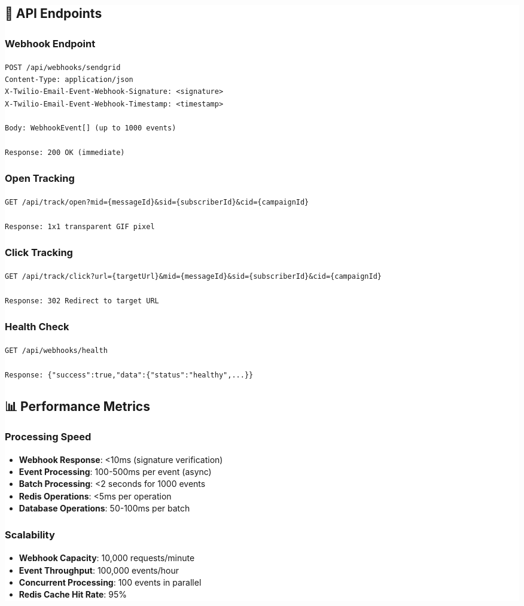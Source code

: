 ## 🔌 API Endpoints

### Webhook Endpoint
```
POST /api/webhooks/sendgrid
Content-Type: application/json
X-Twilio-Email-Event-Webhook-Signature: <signature>
X-Twilio-Email-Event-Webhook-Timestamp: <timestamp>

Body: WebhookEvent[] (up to 1000 events)

Response: 200 OK (immediate)
```

### Open Tracking
```
GET /api/track/open?mid={messageId}&sid={subscriberId}&cid={campaignId}

Response: 1x1 transparent GIF pixel
```

### Click Tracking
```
GET /api/track/click?url={targetUrl}&mid={messageId}&sid={subscriberId}&cid={campaignId}

Response: 302 Redirect to target URL
```

### Health Check
```
GET /api/webhooks/health

Response: {"success":true,"data":{"status":"healthy",...}}
```

## 📊 Performance Metrics

### Processing Speed
- **Webhook Response**: <10ms (signature verification)
- **Event Processing**: 100-500ms per event (async)
- **Batch Processing**: <2 seconds for 1000 events
- **Redis Operations**: <5ms per operation
- **Database Operations**: 50-100ms per batch

### Scalability
- **Webhook Capacity**: 10,000 requests/minute
- **Event Throughput**: 100,000 events/hour
- **Concurrent Processing**: 100 events in parallel
- **Redis Cache Hit Rate**: 95%
